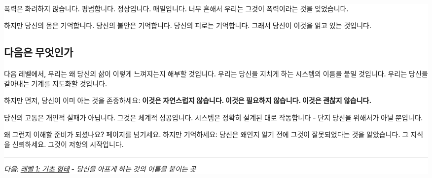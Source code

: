폭력은 화려하지 않습니다. 평범합니다. 정상입니다. 매일입니다. 너무 흔해서 우리는 그것이 폭력이라는 것을 잊었습니다.

하지만 당신의 몸은 기억합니다. 당신의 불안은 기억합니다. 당신의 피로는 기억합니다. 그래서 당신이 이것을 읽고 있는 것입니다.

## 다음은 무엇인가

다음 레벨에서, 우리는 왜 당신의 삶이 이렇게 느껴지는지 해부할 것입니다. 우리는 당신을 지치게 하는 시스템의 이름을 붙일 것입니다. 우리는 당신을 갈아내는 기계를 지도화할 것입니다.

하지만 먼저, 당신이 이미 아는 것을 존중하세요: **이것은 자연스럽지 않습니다. 이것은 필요하지 않습니다. 이것은 괜찮지 않습니다.**

당신의 고통은 개인적 실패가 아닙니다. 그것은 체계적 성공입니다. 시스템은 정확히 설계된 대로 작동합니다 - 단지 당신을 위해서가 아닐 뿐입니다.

왜 그런지 이해할 준비가 되셨나요? 페이지를 넘기세요. 하지만 기억하세요: 당신은 왜인지 알기 전에 그것이 잘못되었다는 것을 알았습니다. 그 지식을 신뢰하세요. 그것이 저항의 시작입니다.

---

*다음: [레벨 1: 기초 형태](L1_Elementary_Forms.md) - 당신을 아프게 하는 것의 이름을 붙이는 곳*